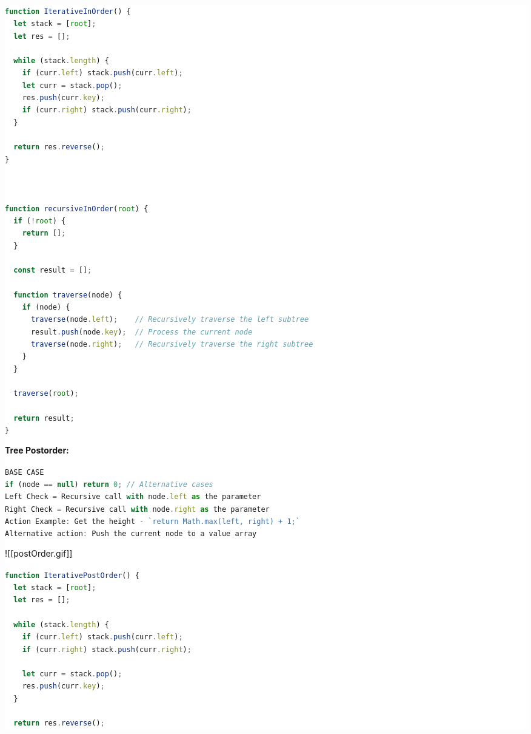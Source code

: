 ```javascript
function IterativeInOrder() {
  let stack = [root];
  let res = [];

  while (stack.length) {
    if (curr.left) stack.push(curr.left);
    let curr = stack.pop();
    res.push(curr.key);
    if (curr.right) stack.push(curr.right);
  }

  return res.reverse();
}



function recursiveInOrder(root) {
  if (!root) {
    return [];
  }

  const result = [];

  function traverse(node) {
    if (node) {
      traverse(node.left);    // Recursively traverse the left subtree
      result.push(node.key);  // Process the current node
      traverse(node.right);   // Recursively traverse the right subtree
    }
  }

  traverse(root);

  return result;
}
```


**Tree Postorder:**

```javascript
BASE CASE
if (node == null) return 0; // Alternative cases
Left Check = Recursive call with node.left as the parameter
Right Check = Recursive call with node.right as the parameter
Action Example: Get the height - `return Math.max(left, right) + 1;`
Alternative action: Push the current node to a value array
```

![[postOrder.gif]]

```javascript
function IterativePostOrder() {
  let stack = [root];
  let res = [];

  while (stack.length) {
    if (curr.left) stack.push(curr.left);
    if (curr.right) stack.push(curr.right);

    let curr = stack.pop();
    res.push(curr.key);
  }

  return res.reverse();
```
